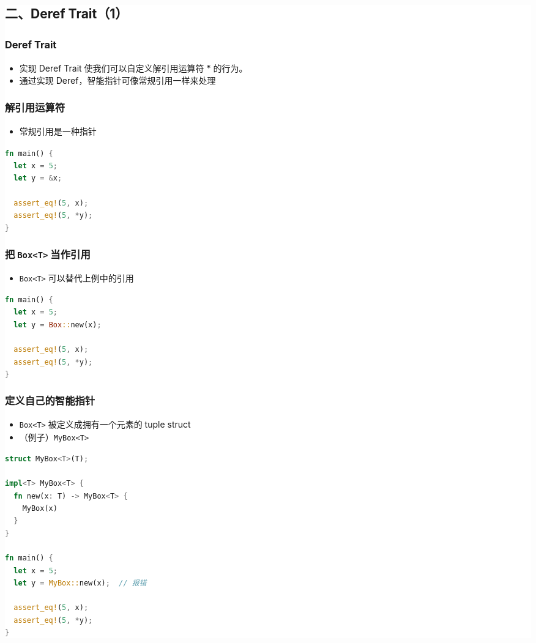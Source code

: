 ## 二、Deref Trait（1）

### Deref Trait

- 实现 Deref Trait 使我们可以自定义解引用运算符 * 的行为。
- 通过实现 Deref，智能指针可像常规引用一样来处理

### 解引用运算符

- 常规引用是一种指针

```rust
fn main() {
  let x = 5;
  let y = &x;
  
  assert_eq!(5, x);
  assert_eq!(5, *y);
}
```

### 把 `Box<T>` 当作引用

- `Box<T>` 可以替代上例中的引用

```rust
fn main() {
  let x = 5;
  let y = Box::new(x);
  
  assert_eq!(5, x);
  assert_eq!(5, *y);
}
```

### 定义自己的智能指针

- `Box<T>` 被定义成拥有一个元素的 tuple struct 
- （例子）`MyBox<T>`

```rust
struct MyBox<T>(T);

impl<T> MyBox<T> {
  fn new(x: T) -> MyBox<T> {
    MyBox(x)
  }
}

fn main() {
  let x = 5;
  let y = MyBox::new(x);  // 报错
  
  assert_eq!(5, x);
  assert_eq!(5, *y);
}
```
